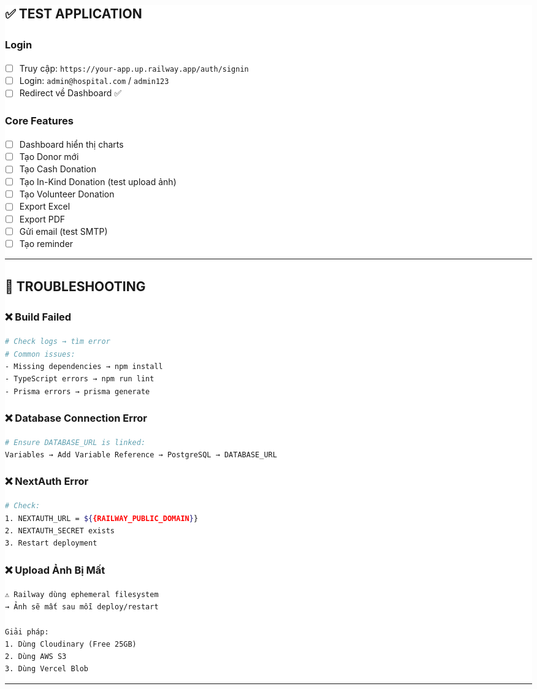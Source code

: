 
## ✅ TEST APPLICATION

### Login
- [ ] Truy cập: `https://your-app.up.railway.app/auth/signin`
- [ ] Login: `admin@hospital.com` / `admin123`
- [ ] Redirect về Dashboard ✅

### Core Features
- [ ] Dashboard hiển thị charts
- [ ] Tạo Donor mới
- [ ] Tạo Cash Donation
- [ ] Tạo In-Kind Donation (test upload ảnh)
- [ ] Tạo Volunteer Donation
- [ ] Export Excel
- [ ] Export PDF
- [ ] Gửi email (test SMTP)
- [ ] Tạo reminder

---

## 🐛 TROUBLESHOOTING

### ❌ Build Failed
```bash
# Check logs → tìm error
# Common issues:
- Missing dependencies → npm install
- TypeScript errors → npm run lint
- Prisma errors → prisma generate
```

### ❌ Database Connection Error
```bash
# Ensure DATABASE_URL is linked:
Variables → Add Variable Reference → PostgreSQL → DATABASE_URL
```

### ❌ NextAuth Error
```bash
# Check:
1. NEXTAUTH_URL = ${{RAILWAY_PUBLIC_DOMAIN}}
2. NEXTAUTH_SECRET exists
3. Restart deployment
```

### ❌ Upload Ảnh Bị Mất
```
⚠️ Railway dùng ephemeral filesystem
→ Ảnh sẽ mất sau mỗi deploy/restart

Giải pháp:
1. Dùng Cloudinary (Free 25GB)
2. Dùng AWS S3
3. Dùng Vercel Blob
```

---